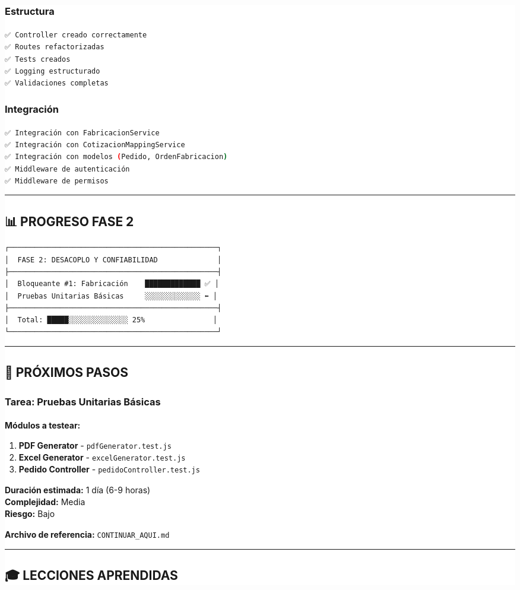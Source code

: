 ### Estructura
```bash
✅ Controller creado correctamente
✅ Routes refactorizadas
✅ Tests creados
✅ Logging estructurado
✅ Validaciones completas
```

### Integración
```bash
✅ Integración con FabricacionService
✅ Integración con CotizacionMappingService
✅ Integración con modelos (Pedido, OrdenFabricacion)
✅ Middleware de autenticación
✅ Middleware de permisos
```

---

## 📊 PROGRESO FASE 2

```
┌─────────────────────────────────────────────────┐
│  FASE 2: DESACOPLO Y CONFIABILIDAD              │
├─────────────────────────────────────────────────┤
│  Bloqueante #1: Fabricación    █████████████ ✅ │
│  Pruebas Unitarias Básicas     ░░░░░░░░░░░░░ ⬅️ │
├─────────────────────────────────────────────────┤
│  Total: █████░░░░░░░░░░░░░░ 25%                │
└─────────────────────────────────────────────────┘
```

---

## 🚀 PRÓXIMOS PASOS

### Tarea: Pruebas Unitarias Básicas

**Módulos a testear:**
1. **PDF Generator** - `pdfGenerator.test.js`
2. **Excel Generator** - `excelGenerator.test.js`
3. **Pedido Controller** - `pedidoController.test.js`

**Duración estimada:** 1 día (6-9 horas)  
**Complejidad:** Media  
**Riesgo:** Bajo

**Archivo de referencia:** `CONTINUAR_AQUI.md`

---

## 🎓 LECCIONES APRENDIDAS
